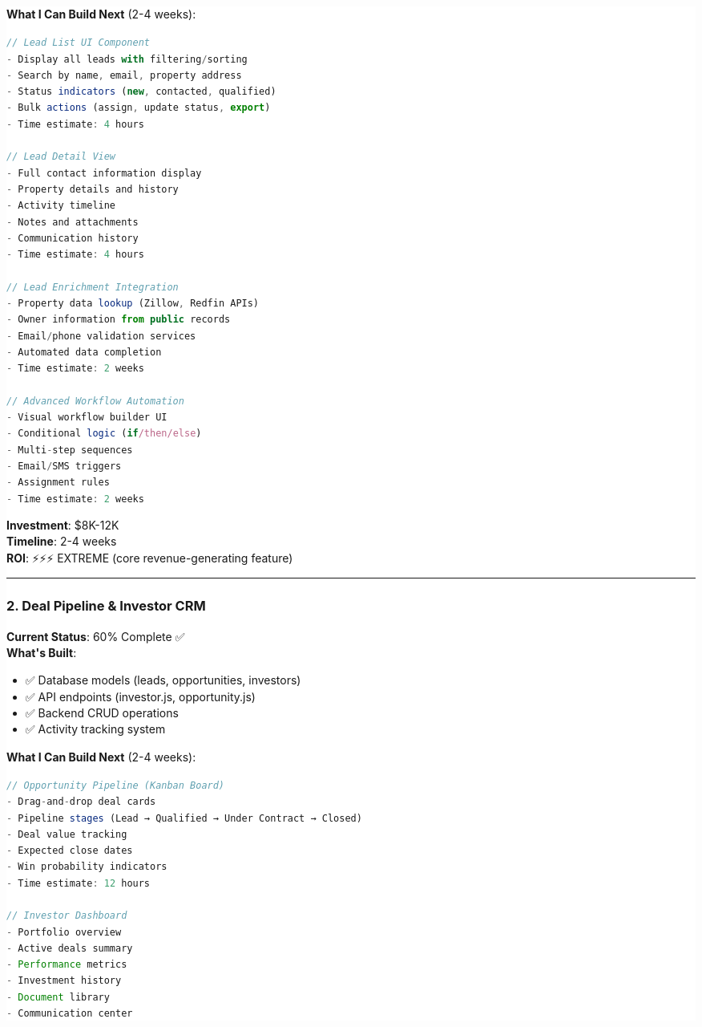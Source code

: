 **What I Can Build Next** (2-4 weeks):
```typescript
// Lead List UI Component
- Display all leads with filtering/sorting
- Search by name, email, property address
- Status indicators (new, contacted, qualified)
- Bulk actions (assign, update status, export)
- Time estimate: 4 hours

// Lead Detail View
- Full contact information display
- Property details and history
- Activity timeline
- Notes and attachments
- Communication history
- Time estimate: 4 hours

// Lead Enrichment Integration
- Property data lookup (Zillow, Redfin APIs)
- Owner information from public records
- Email/phone validation services
- Automated data completion
- Time estimate: 2 weeks

// Advanced Workflow Automation
- Visual workflow builder UI
- Conditional logic (if/then/else)
- Multi-step sequences
- Email/SMS triggers
- Assignment rules
- Time estimate: 2 weeks
```

**Investment**: $8K-12K  
**Timeline**: 2-4 weeks  
**ROI**: ⚡⚡⚡ EXTREME (core revenue-generating feature)

---

### 2. Deal Pipeline & Investor CRM

**Current Status**: 60% Complete ✅  
**What's Built**:
- ✅ Database models (leads, opportunities, investors)
- ✅ API endpoints (investor.js, opportunity.js)
- ✅ Backend CRUD operations
- ✅ Activity tracking system

**What I Can Build Next** (2-4 weeks):
```typescript
// Opportunity Pipeline (Kanban Board)
- Drag-and-drop deal cards
- Pipeline stages (Lead → Qualified → Under Contract → Closed)
- Deal value tracking
- Expected close dates
- Win probability indicators
- Time estimate: 12 hours

// Investor Dashboard
- Portfolio overview
- Active deals summary
- Performance metrics
- Investment history
- Document library
- Communication center
```